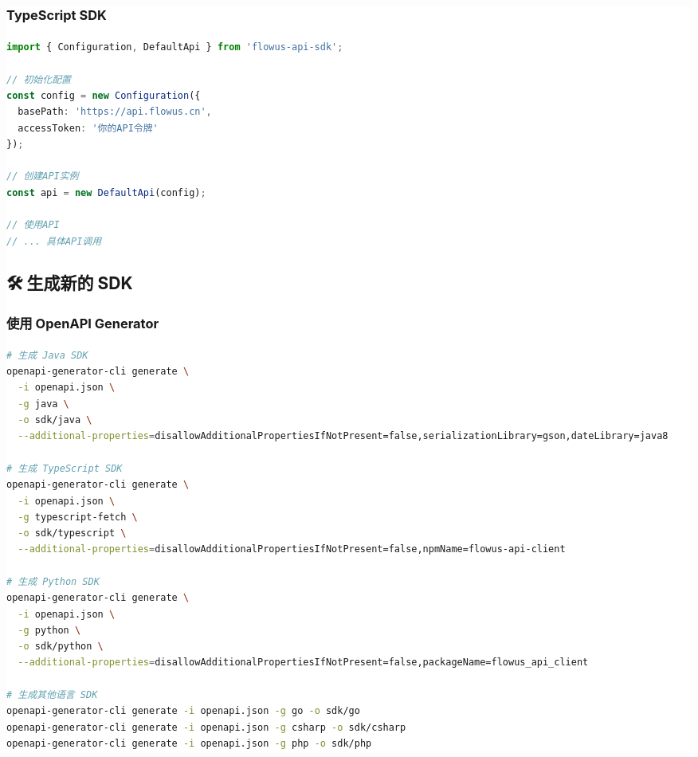 ### TypeScript SDK

```typescript
import { Configuration, DefaultApi } from 'flowus-api-sdk';

// 初始化配置
const config = new Configuration({
  basePath: 'https://api.flowus.cn',
  accessToken: '你的API令牌'
});

// 创建API实例
const api = new DefaultApi(config);

// 使用API
// ... 具体API调用
```

## 🛠️ 生成新的 SDK

### 使用 OpenAPI Generator

```bash
# 生成 Java SDK
openapi-generator-cli generate \
  -i openapi.json \
  -g java \
  -o sdk/java \
  --additional-properties=disallowAdditionalPropertiesIfNotPresent=false,serializationLibrary=gson,dateLibrary=java8

# 生成 TypeScript SDK
openapi-generator-cli generate \
  -i openapi.json \
  -g typescript-fetch \
  -o sdk/typescript \
  --additional-properties=disallowAdditionalPropertiesIfNotPresent=false,npmName=flowus-api-client

# 生成 Python SDK
openapi-generator-cli generate \
  -i openapi.json \
  -g python \
  -o sdk/python \
  --additional-properties=disallowAdditionalPropertiesIfNotPresent=false,packageName=flowus_api_client

# 生成其他语言 SDK
openapi-generator-cli generate -i openapi.json -g go -o sdk/go
openapi-generator-cli generate -i openapi.json -g csharp -o sdk/csharp
openapi-generator-cli generate -i openapi.json -g php -o sdk/php
```
